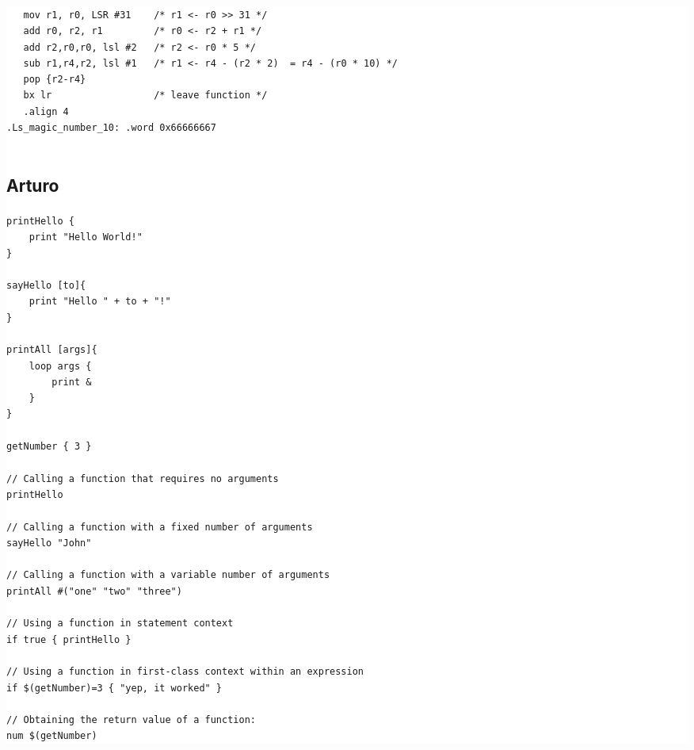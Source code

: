 ```ARM Assembly
   mov r1, r0, LSR #31    /* r1 <- r0 >> 31 */
   add r0, r2, r1         /* r0 <- r2 + r1 */
   add r2,r0,r0, lsl #2   /* r2 <- r0 * 5 */
   sub r1,r4,r2, lsl #1   /* r1 <- r4 - (r2 * 2)  = r4 - (r0 * 10) */
   pop {r2-r4}
   bx lr                  /* leave function */
   .align 4
.Ls_magic_number_10: .word 0x66666667


```



## Arturo



```arturo
printHello {
	print "Hello World!"
}

sayHello [to]{
	print "Hello " + to + "!"
}

printAll [args]{
	loop args {
		print &
	}
}

getNumber { 3 }

// Calling a function that requires no arguments
printHello

// Calling a function with a fixed number of arguments
sayHello "John"

// Calling a function with a variable number of arguments
printAll #("one" "two" "three")

// Using a function in statement context
if true { printHello }

// Using a function in first-class context within an expression
if $(getNumber)=3 { "yep, it worked" }

// Obtaining the return value of a function:
num $(getNumber)
```
